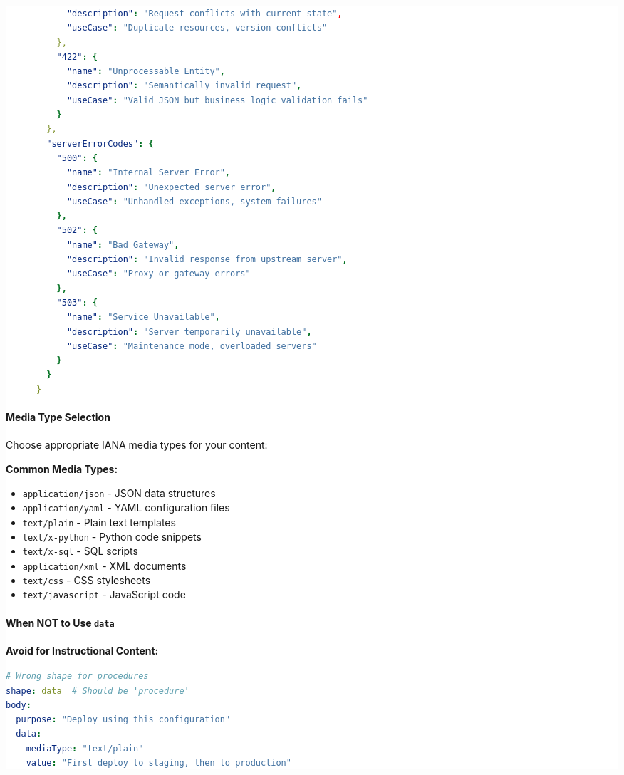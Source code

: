 ```yaml
            "description": "Request conflicts with current state",
            "useCase": "Duplicate resources, version conflicts"
          },
          "422": {
            "name": "Unprocessable Entity",
            "description": "Semantically invalid request",
            "useCase": "Valid JSON but business logic validation fails"
          }
        },
        "serverErrorCodes": {
          "500": {
            "name": "Internal Server Error",
            "description": "Unexpected server error",
            "useCase": "Unhandled exceptions, system failures"
          },
          "502": {
            "name": "Bad Gateway",
            "description": "Invalid response from upstream server",
            "useCase": "Proxy or gateway errors"
          },
          "503": {
            "name": "Service Unavailable",
            "description": "Server temporarily unavailable",
            "useCase": "Maintenance mode, overloaded servers"
          }
        }
      }
```

#### Media Type Selection

Choose appropriate IANA media types for your content:

**Common Media Types:**
- `application/json` - JSON data structures
- `application/yaml` - YAML configuration files
- `text/plain` - Plain text templates
- `text/x-python` - Python code snippets
- `text/x-sql` - SQL scripts
- `application/xml` - XML documents
- `text/css` - CSS stylesheets
- `text/javascript` - JavaScript code

#### When NOT to Use `data`

**Avoid for Instructional Content:**
```yaml
# Wrong shape for procedures
shape: data  # Should be 'procedure'
body:
  purpose: "Deploy using this configuration"
  data:
    mediaType: "text/plain"
    value: "First deploy to staging, then to production"
```
